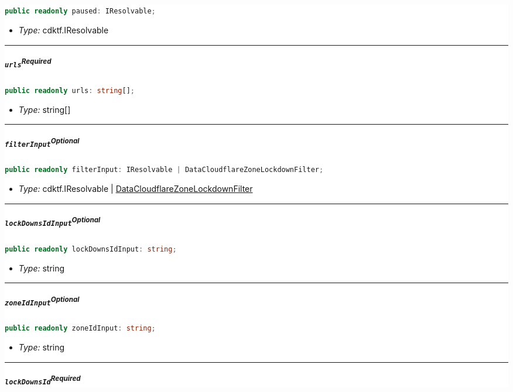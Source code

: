 ```typescript
public readonly paused: IResolvable;
```

- *Type:* cdktf.IResolvable

---

##### `urls`<sup>Required</sup> <a name="urls" id="@cdktf/provider-cloudflare.dataCloudflareZoneLockdown.DataCloudflareZoneLockdown.property.urls"></a>

```typescript
public readonly urls: string[];
```

- *Type:* string[]

---

##### `filterInput`<sup>Optional</sup> <a name="filterInput" id="@cdktf/provider-cloudflare.dataCloudflareZoneLockdown.DataCloudflareZoneLockdown.property.filterInput"></a>

```typescript
public readonly filterInput: IResolvable | DataCloudflareZoneLockdownFilter;
```

- *Type:* cdktf.IResolvable | <a href="#@cdktf/provider-cloudflare.dataCloudflareZoneLockdown.DataCloudflareZoneLockdownFilter">DataCloudflareZoneLockdownFilter</a>

---

##### `lockDownsIdInput`<sup>Optional</sup> <a name="lockDownsIdInput" id="@cdktf/provider-cloudflare.dataCloudflareZoneLockdown.DataCloudflareZoneLockdown.property.lockDownsIdInput"></a>

```typescript
public readonly lockDownsIdInput: string;
```

- *Type:* string

---

##### `zoneIdInput`<sup>Optional</sup> <a name="zoneIdInput" id="@cdktf/provider-cloudflare.dataCloudflareZoneLockdown.DataCloudflareZoneLockdown.property.zoneIdInput"></a>

```typescript
public readonly zoneIdInput: string;
```

- *Type:* string

---

##### `lockDownsId`<sup>Required</sup> <a name="lockDownsId" id="@cdktf/provider-cloudflare.dataCloudflareZoneLockdown.DataCloudflareZoneLockdown.property.lockDownsId"></a>
